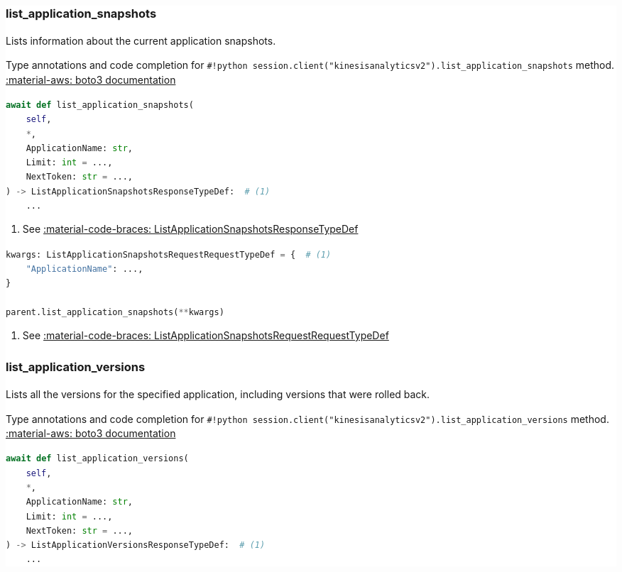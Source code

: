 
### list\_application\_snapshots

Lists information about the current application snapshots.

Type annotations and code completion for `#!python session.client("kinesisanalyticsv2").list_application_snapshots` method.
[:material-aws: boto3 documentation](https://boto3.amazonaws.com/v1/documentation/api/latest/reference/services/kinesisanalyticsv2.html#KinesisAnalyticsV2.Client.list_application_snapshots)

```python title="Method definition"
await def list_application_snapshots(
    self,
    *,
    ApplicationName: str,
    Limit: int = ...,
    NextToken: str = ...,
) -> ListApplicationSnapshotsResponseTypeDef:  # (1)
    ...
```

1. See [:material-code-braces: ListApplicationSnapshotsResponseTypeDef](./type_defs.md#listapplicationsnapshotsresponsetypedef) 


```python title="Usage example with kwargs"
kwargs: ListApplicationSnapshotsRequestRequestTypeDef = {  # (1)
    "ApplicationName": ...,
}

parent.list_application_snapshots(**kwargs)
```

1. See [:material-code-braces: ListApplicationSnapshotsRequestRequestTypeDef](./type_defs.md#listapplicationsnapshotsrequestrequesttypedef) 

### list\_application\_versions

Lists all the versions for the specified application, including versions that
were rolled back.

Type annotations and code completion for `#!python session.client("kinesisanalyticsv2").list_application_versions` method.
[:material-aws: boto3 documentation](https://boto3.amazonaws.com/v1/documentation/api/latest/reference/services/kinesisanalyticsv2.html#KinesisAnalyticsV2.Client.list_application_versions)

```python title="Method definition"
await def list_application_versions(
    self,
    *,
    ApplicationName: str,
    Limit: int = ...,
    NextToken: str = ...,
) -> ListApplicationVersionsResponseTypeDef:  # (1)
    ...
```
